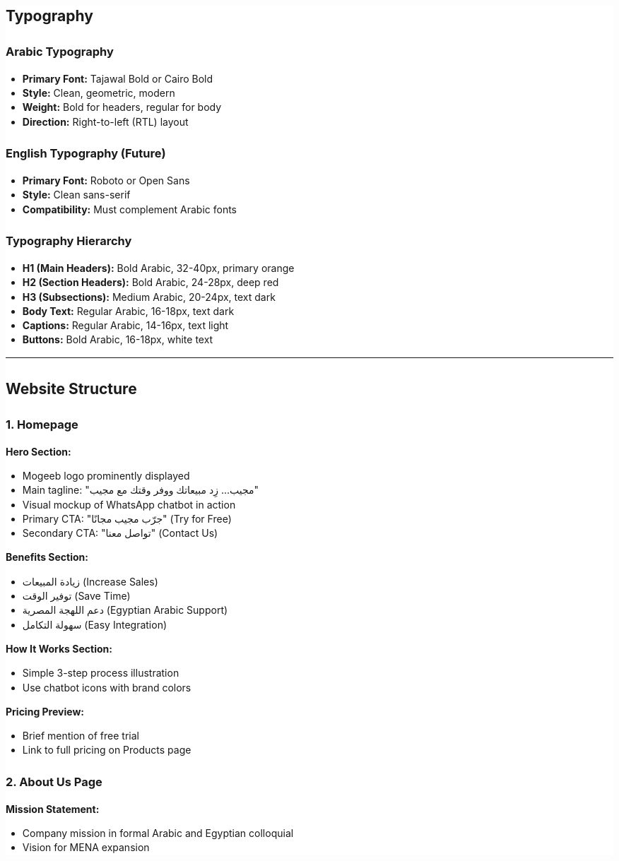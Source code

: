 ## Typography

### Arabic Typography
- **Primary Font:** Tajawal Bold or Cairo Bold
- **Style:** Clean, geometric, modern
- **Weight:** Bold for headers, regular for body
- **Direction:** Right-to-left (RTL) layout

### English Typography (Future)
- **Primary Font:** Roboto or Open Sans
- **Style:** Clean sans-serif
- **Compatibility:** Must complement Arabic fonts

### Typography Hierarchy
- **H1 (Main Headers):** Bold Arabic, 32-40px, primary orange
- **H2 (Section Headers):** Bold Arabic, 24-28px, deep red
- **H3 (Subsections):** Medium Arabic, 20-24px, text dark
- **Body Text:** Regular Arabic, 16-18px, text dark
- **Captions:** Regular Arabic, 14-16px, text light
- **Buttons:** Bold Arabic, 16-18px, white text

---

## Website Structure

### 1. Homepage
**Hero Section:**
- Mogeeb logo prominently displayed
- Main tagline: "مجيب... زِد مبيعاتك ووفر وقتك مع مجيب"
- Visual mockup of WhatsApp chatbot in action
- Primary CTA: "جرّب مجيب مجانًا" (Try for Free)
- Secondary CTA: "تواصل معنا" (Contact Us)

**Benefits Section:**
- زيادة المبيعات (Increase Sales)
- توفير الوقت (Save Time)
- دعم اللهجة المصرية (Egyptian Arabic Support)
- سهولة التكامل (Easy Integration)

**How It Works Section:**
- Simple 3-step process illustration
- Use chatbot icons with brand colors

**Pricing Preview:**
- Brief mention of free trial
- Link to full pricing on Products page

### 2. About Us Page
**Mission Statement:**
- Company mission in formal Arabic and Egyptian colloquial
- Vision for MENA expansion
